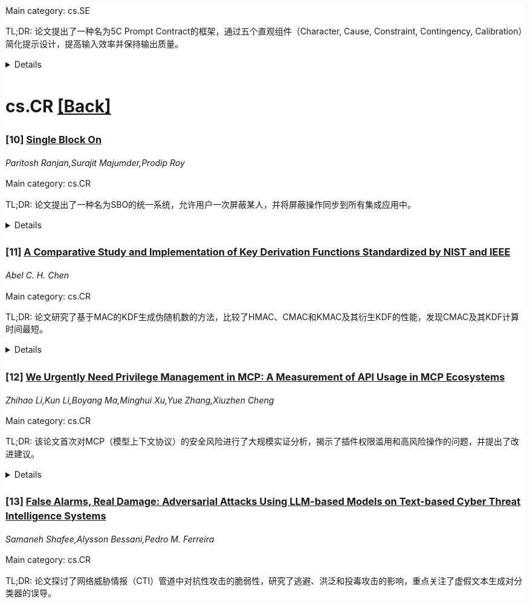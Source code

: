 Main category: cs.SE

TL;DR: 论文提出了一种名为5C Prompt Contract的框架，通过五个直观组件（Character, Cause, Constraint, Contingency, Calibration）简化提示设计，提高输入效率并保持输出质量。


<details><summary>Details</summary></details>


<div id='cs.CR'></div>

# cs.CR [[Back]](#toc)

### [10] [Single Block On](https://arxiv.org/abs/2507.06236)
*Paritosh Ranjan,Surajit Majumder,Prodip Roy*

Main category: cs.CR

TL;DR: 论文提出了一种名为SBO的统一系统，允许用户一次屏蔽某人，并将屏蔽操作同步到所有集成应用中。


<details><summary>Details</summary></details>


### [11] [A Comparative Study and Implementation of Key Derivation Functions Standardized by NIST and IEEE](https://arxiv.org/abs/2507.06244)
*Abel C. H. Chen*

Main category: cs.CR

TL;DR: 论文研究了基于MAC的KDF生成伪随机数的方法，比较了HMAC、CMAC和KMAC及其衍生KDF的性能，发现CMAC及其KDF计算时间最短。


<details><summary>Details</summary></details>


### [12] [We Urgently Need Privilege Management in MCP: A Measurement of API Usage in MCP Ecosystems](https://arxiv.org/abs/2507.06250)
*Zhihao Li,Kun Li,Boyang Ma,Minghui Xu,Yue Zhang,Xiuzhen Cheng*

Main category: cs.CR

TL;DR: 该论文首次对MCP（模型上下文协议）的安全风险进行了大规模实证分析，揭示了插件权限滥用和高风险操作的问题，并提出了改进建议。


<details><summary>Details</summary></details>


### [13] [False Alarms, Real Damage: Adversarial Attacks Using LLM-based Models on Text-based Cyber Threat Intelligence Systems](https://arxiv.org/abs/2507.06252)
*Samaneh Shafee,Alysson Bessani,Pedro M. Ferreira*

Main category: cs.CR

TL;DR: 论文探讨了网络威胁情报（CTI）管道中对抗性攻击的脆弱性，研究了逃避、洪泛和投毒攻击的影响，重点关注了虚假文本生成对分类器的误导。
